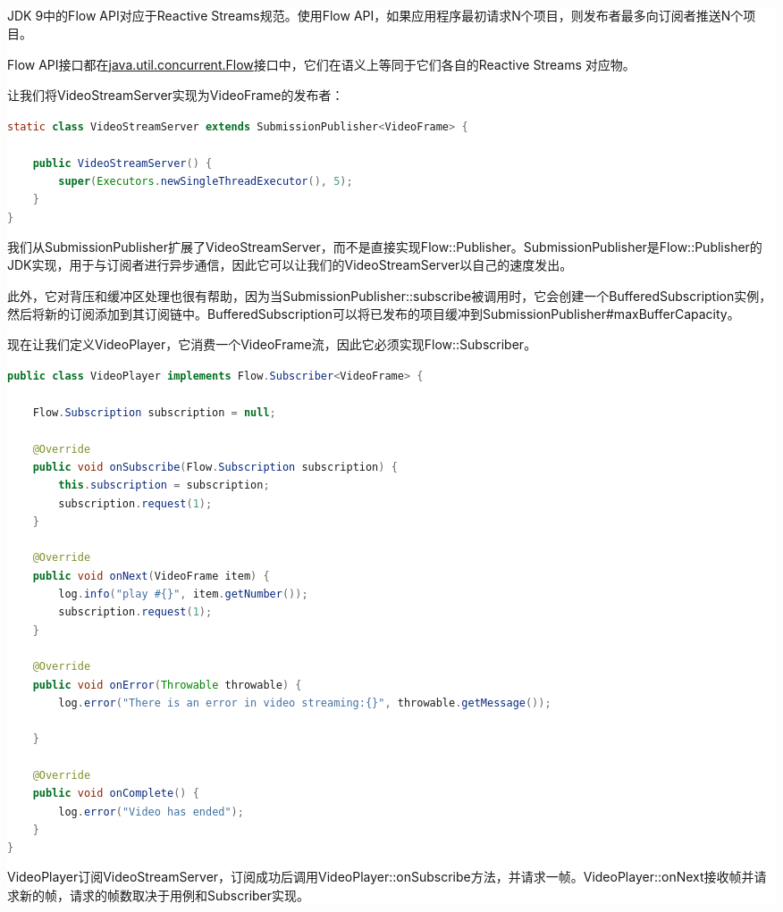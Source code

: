 JDK 9中的Flow API对应于Reactive Streams规范。使用Flow API，如果应用程序最初请求N个项目，则发布者最多向订阅者推送N个项目。

Flow API接口都在[java.util.concurrent.Flow](https://docs.oracle.com/en/java/javase/11/docs/api/java.base/java/util/concurrent/Flow.html)接口中，它们在语义上等同于它们各自的Reactive Streams 对应物。

让我们将VideoStreamServer实现为VideoFrame的发布者：

```java
static class VideoStreamServer extends SubmissionPublisher<VideoFrame> {
	
	public VideoStreamServer() {
		super(Executors.newSingleThreadExecutor(), 5);
	}
}
```

我们从SubmissionPublisher扩展了VideoStreamServer，而不是直接实现Flow::Publisher。SubmissionPublisher是Flow::Publisher的JDK实现，用于与订阅者进行异步通信，因此它可以让我们的VideoStreamServer以自己的速度发出。

此外，它对背压和缓冲区处理也很有帮助，因为当SubmissionPublisher::subscribe被调用时，它会创建一个BufferedSubscription实例，然后将新的订阅添加到其订阅链中。BufferedSubscription可以将已发布的项目缓冲到SubmissionPublisher#maxBufferCapacity。

现在让我们定义VideoPlayer，它消费一个VideoFrame流，因此它必须实现Flow::Subscriber。

```java
public class VideoPlayer implements Flow.Subscriber<VideoFrame> {

    Flow.Subscription subscription = null;

    @Override
    public void onSubscribe(Flow.Subscription subscription) {
        this.subscription = subscription;
        subscription.request(1);
    }

    @Override
    public void onNext(VideoFrame item) {
        log.info("play #{}", item.getNumber());
        subscription.request(1);
    }

    @Override
    public void onError(Throwable throwable) {
        log.error("There is an error in video streaming:{}", throwable.getMessage());

    }

    @Override
    public void onComplete() {
        log.error("Video has ended");
    }
}
```

VideoPlayer订阅VideoStreamServer，订阅成功后调用VideoPlayer::onSubscribe方法，并请求一帧。VideoPlayer::onNext接收帧并请求新的帧，请求的帧数取决于用例和Subscriber实现。
